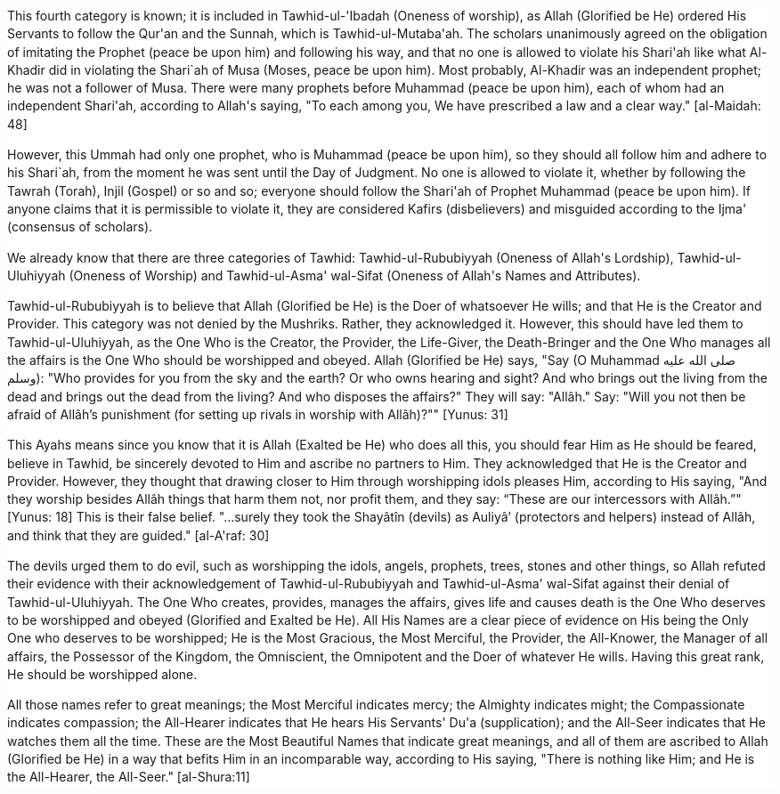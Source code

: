 This fourth category is known; it is included in Tawhid-ul-'Ibadah (Oneness of worship), as Allah (Glorified be He) ordered His Servants to follow the Qur'an and the Sunnah, which is Tawhid-ul-Mutaba'ah. The scholars unanimously agreed on the obligation of imitating the Prophet (peace be upon him) and following his way, and that no one is allowed to violate his Shari'ah like what Al-Khadir did in violating the Shari`ah of Musa (Moses, peace be upon him). Most probably, Al-Khadir was an independent prophet; he was not a follower of Musa. There were many prophets before Muhammad (peace be upon him), each of whom had an independent Shari'ah, according to Allah's saying, "To each among you, We have prescribed a law and a clear way." [al-Maidah: 48]

However, this Ummah had only one prophet, who is Muhammad (peace be upon him), so they should all follow him and adhere to his Shari`ah, from the moment he was sent until the Day of Judgment. No one is allowed to violate it, whether by following the Tawrah (Torah), Injil (Gospel) or so and so; everyone should follow the Shari'ah of Prophet Muhammad (peace be upon him). If anyone claims that it is permissible to violate it, they are considered Kafirs (disbelievers) and misguided according to the Ijma' (consensus of scholars). 

We already know that there are three categories of Tawhid: Tawhid-ul-Rububiyyah (Oneness of Allah's Lordship), Tawhid-ul-Uluhiyyah (Oneness of Worship) and Tawhid-ul-Asma' wal-Sifat (Oneness of Allah's Names and Attributes).

Tawhid-ul-Rububiyyah is to believe that Allah (Glorified be He) is the Doer of whatsoever He wills; and that He is the Creator and Provider. This category was not denied by the Mushriks. Rather, they acknowledged it. However, this should have led them to Tawhid-ul-Uluhiyyah, as the One Who is the Creator, the Provider, the Life-Giver, the Death-Bringer and the One Who manages all the affairs is the One Who should be worshipped and obeyed. Allah (Glorified be He) says, "Say (O Muhammad صلى الله عليه وسلم): "Who provides for you from the sky and the earth? Or who owns hearing and sight? And who brings out the living from the dead and brings out the dead from the living? And who disposes the affairs?" They will say: "Allâh." Say: "Will you not then be afraid of Allâh’s punishment (for setting up rivals in worship with Allâh)?"" [Yunus: 31]

This Ayahs means since you know that it is Allah (Exalted be He) who does all this, you should fear Him as He should be feared, believe in Tawhid, be sincerely devoted to Him and ascribe no partners to Him. They acknowledged that He is the Creator and Provider. However, they thought that drawing closer to Him through worshipping idols pleases Him, according to His saying, "And they worship besides Allâh things that harm them not, nor profit them, and they say: “These are our intercessors with Allâh.”" [Yunus: 18] This is their false belief. "...surely they took the Shayâtîn (devils) as Auliyâ’ (protectors and helpers) instead of Allâh, and think that they are guided." [al-A'raf: 30]

The devils urged them to do evil, such as worshipping the idols, angels, prophets, trees, stones and other things, so Allah refuted their evidence with their acknowledgement of Tawhid-ul-Rububiyyah and Tawhid-ul-Asma' wal-Sifat against their denial of Tawhid-ul-Uluhiyyah. The One Who creates, provides, manages the affairs, gives life and causes death is the One Who deserves to be worshipped and obeyed (Glorified and Exalted be He). All His Names are a clear piece of evidence on His being the Only One who deserves to be worshipped; He is the Most Gracious, the Most Merciful, the Provider, the All-Knower, the Manager of all affairs, the Possessor of the Kingdom, the Omniscient, the Omnipotent and the Doer of whatever He wills. Having this great rank, He should be worshipped alone. 

All those names refer to great meanings; the Most Merciful indicates mercy; the Almighty indicates might; the Compassionate indicates compassion; the All-Hearer indicates that He hears His Servants' Du'a (supplication); and the All-Seer indicates that He watches them all the time. These are the Most Beautiful Names that indicate great meanings, and all of them are ascribed to Allah (Glorified be He) in a way that befits Him in an incomparable way, according to His saying, "There is nothing like Him; and He is the All-Hearer, the All-Seer." [al-Shura:11]


[^1]: Narrated by Al-Tirmidhy, Book on supplications, Chapter on what has been reported concerning comprehensive supplications, no. 3379; and Ibn Majah, Book on supplication, Chapter on Allah's Most Supreme Name, no. 3847. 
[^2]: Narrated by Al-Bukhari, Book on Jihad and military expeditions, Chapter on the name of a horse and donkey, no. 2644, Book on asking permission, Chapter on the one who answered with, "at your service", no. 5796 ; and Muslim, Book on faith, no. 43, Chapter on whoever died associating none with Allah would enter Paradise.